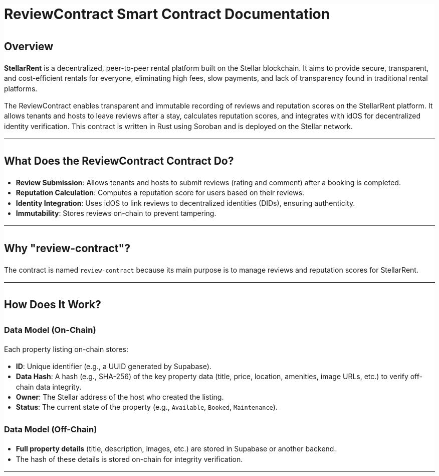 # ReviewContract Smart Contract Documentation

## Overview

**StellarRent** is a decentralized, peer-to-peer rental platform built on the Stellar blockchain. It aims to provide secure, transparent, and cost-efficient rentals for everyone, eliminating high fees, slow payments, and lack of transparency found in traditional rental platforms.

The ReviewContract enables transparent and immutable recording of reviews and reputation scores on the StellarRent platform. It allows tenants and hosts to leave reviews after a stay, calculates reputation scores, and integrates with idOS for decentralized identity verification. This contract is written in Rust using Soroban and is deployed on the Stellar network.

---

## What Does the ReviewContract Contract Do?

- **Review Submission**: Allows tenants and hosts to submit reviews (rating and comment) after a booking is completed.
- **Reputation Calculation**: Computes a reputation score for users based on their reviews.
- **Identity Integration**: Uses idOS to link reviews to decentralized identities (DIDs), ensuring authenticity.
- **Immutability**: Stores reviews on-chain to prevent tampering.

---

## Why "review-contract"?

The contract is named `review-contract` because its main purpose is to manage reviews and reputation scores for StellarRent.

---

## How Does It Work?

### Data Model (On-Chain)

Each property listing on-chain stores:
- **ID**: Unique identifier (e.g., a UUID generated by Supabase).
- **Data Hash**: A hash (e.g., SHA-256) of the key property data (title, price, location, amenities, image URLs, etc.) to verify off-chain data integrity.
- **Owner**: The Stellar address of the host who created the listing.
- **Status**: The current state of the property (e.g., `Available`, `Booked`, `Maintenance`).

### Data Model (Off-Chain)

- **Full property details** (title, description, images, etc.) are stored in Supabase or another backend.
- The hash of these details is stored on-chain for integrity verification.

---